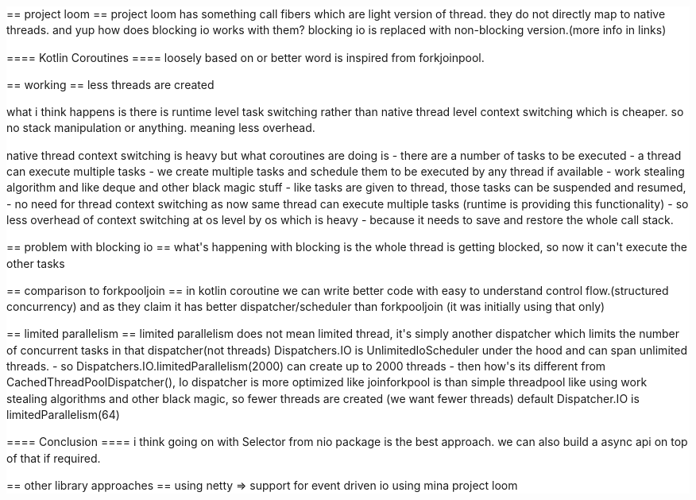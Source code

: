 
== project loom ==
project loom has something call fibers which are light version of thread.
they do not directly map to native threads.
and yup how does blocking io works with them? blocking io is replaced with non-blocking version.(more info in links)



==== Kotlin Coroutines ====
loosely based on or better word is inspired from forkjoinpool.

== working ==
less threads are created

what i think happens is there is runtime level task switching rather than native thread level context switching
    which is cheaper. so no stack manipulation or anything. meaning less overhead.
    
native thread context switching is heavy but what coroutines are doing is
    - there are a number of tasks to be executed
    - a thread can execute multiple tasks
    - we create multiple tasks and schedule them to be executed by any thread if available
        - work stealing algorithm and like deque and other black magic stuff
    - like tasks are given to thread, those tasks can be suspended and resumed,
        - no need for thread context switching as now same thread can execute multiple tasks
            (runtime is providing this functionality)
        - so less overhead of context switching at os level by os which is heavy
            - because it needs to save and restore the whole call stack.

== problem with blocking io ==
what's happening with blocking is the whole thread is getting blocked, so now it can't execute the other tasks

== comparison to forkpooljoin ==
in kotlin coroutine we can write better code with easy to understand control flow.(structured concurrency)
and as they claim it has better dispatcher/scheduler than forkpooljoin (it was initially using that only)

== limited parallelism ==
limited parallelism does not mean limited thread, it's simply another dispatcher which limits the number of concurrent tasks in that dispatcher(not threads)
Dispatchers.IO is UnlimitedIoScheduler under the hood and can span unlimited threads.
    - so Dispatchers.IO.limitedParallelism(2000) can create up to 2000 threads 
    - then how's its different from CachedThreadPoolDispatcher(), Io dispatcher is more optimized like joinforkpool is than simple threadpool
        like using work stealing algorithms and other black magic, so fewer threads are created (we want fewer threads)
default Dispatcher.IO is limitedParallelism(64)

==== Conclusion ====
i think going on with Selector from nio package is the best approach.
we can also build a async api on top of that if required.

== other library approaches ==
using netty => support for event driven io
using mina
project loom
